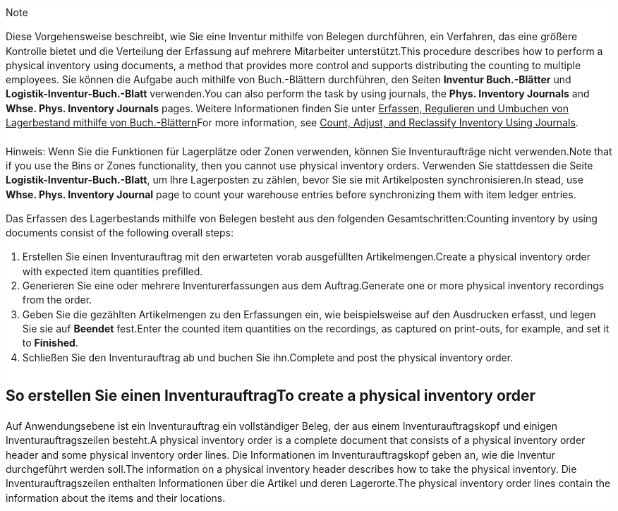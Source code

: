 > [!NOTE]
> <span data-ttu-id="417f4-112">Diese Vorgehensweise beschreibt, wie Sie eine Inventur mithilfe von Belegen durchführen, ein Verfahren, das eine größere Kontrolle bietet und die Verteilung der Erfassung auf mehrere Mitarbeiter unterstützt.</span><span class="sxs-lookup"><span data-stu-id="417f4-112">This procedure describes how to perform a physical inventory using documents, a method that provides more control and supports distributing the counting to multiple employees.</span></span> <span data-ttu-id="417f4-113">Sie können die Aufgabe auch mithilfe von Buch.-Blättern durchführen, den Seiten **Inventur Buch.-Blätter** und **Logistik-Inventur-Buch.-Blatt** verwenden.</span><span class="sxs-lookup"><span data-stu-id="417f4-113">You can also perform the task by using journals, the **Phys. Inventory Journals** and **Whse. Phys. Inventory Journals** pages.</span></span> <span data-ttu-id="417f4-114">Weitere Informationen finden Sie unter [Erfassen, Regulieren und Umbuchen von Lagerbestand mithilfe von Buch.-Blättern](inventory-how-count-adjust-reclassify.md)</span><span class="sxs-lookup"><span data-stu-id="417f4-114">For more information, see [Count, Adjust, and Reclassify Inventory Using Journals](inventory-how-count-adjust-reclassify.md).</span></span><br /><br />
> <span data-ttu-id="417f4-115">Hinweis: Wenn Sie die Funktionen für Lagerplätze oder Zonen verwenden, können Sie Inventuraufträge nicht verwenden.</span><span class="sxs-lookup"><span data-stu-id="417f4-115">Note that if you use the Bins or Zones functionality, then you cannot use physical inventory orders.</span></span> <span data-ttu-id="417f4-116">Verwenden Sie stattdessen die Seite **Logistik-Inventur-Buch.-Blatt**, um Ihre Lagerposten zu zählen, bevor Sie sie mit Artikelposten synchronisieren.</span><span class="sxs-lookup"><span data-stu-id="417f4-116">In stead, use **Whse. Phys. Inventory Journal** page to count your warehouse entries before synchronizing them with item ledger entries.</span></span>

<span data-ttu-id="417f4-117">Das Erfassen des Lagerbestands mithilfe von Belegen besteht aus den folgenden Gesamtschritten:</span><span class="sxs-lookup"><span data-stu-id="417f4-117">Counting inventory by using documents consist of the following overall steps:</span></span>

1. <span data-ttu-id="417f4-118">Erstellen Sie einen Inventurauftrag mit den erwarteten vorab ausgefüllten Artikelmengen.</span><span class="sxs-lookup"><span data-stu-id="417f4-118">Create a physical inventory order with expected item quantities prefilled.</span></span>
2. <span data-ttu-id="417f4-119">Generieren Sie eine oder mehrere Inventurerfassungen aus dem Auftrag.</span><span class="sxs-lookup"><span data-stu-id="417f4-119">Generate one or more physical inventory recordings from the order.</span></span>
3. <span data-ttu-id="417f4-120">Geben Sie die gezählten Artikelmengen zu den Erfassungen ein, wie beispielsweise auf den Ausdrucken erfasst, und legen Sie sie auf **Beendet** fest.</span><span class="sxs-lookup"><span data-stu-id="417f4-120">Enter the counted item quantities on the recordings, as captured on print-outs, for example, and set it to **Finished**.</span></span>
4. <span data-ttu-id="417f4-121">Schließen Sie den Inventurauftrag ab und buchen Sie ihn.</span><span class="sxs-lookup"><span data-stu-id="417f4-121">Complete and post the physical inventory order.</span></span>

## <a name="to-create-a-physical-inventory-order"></a><span data-ttu-id="417f4-122">So erstellen Sie einen Inventurauftrag</span><span class="sxs-lookup"><span data-stu-id="417f4-122">To create a physical inventory order</span></span>
<span data-ttu-id="417f4-123">Auf Anwendungsebene ist ein Inventurauftrag ein vollständiger Beleg, der aus einem Inventurauftragskopf und einigen Inventurauftragszeilen besteht.</span><span class="sxs-lookup"><span data-stu-id="417f4-123">A physical inventory order is a complete document that consists of a physical inventory order header and some physical inventory order lines.</span></span> <span data-ttu-id="417f4-124">Die Informationen im Inventurauftragskopf geben an, wie die Inventur durchgeführt werden soll.</span><span class="sxs-lookup"><span data-stu-id="417f4-124">The information on a physical inventory header describes how to take the physical inventory.</span></span> <span data-ttu-id="417f4-125">Die Inventurauftragszeilen enthalten Informationen über die Artikel und deren Lagerorte.</span><span class="sxs-lookup"><span data-stu-id="417f4-125">The physical inventory order lines contain the information about the items and their locations.</span></span>
